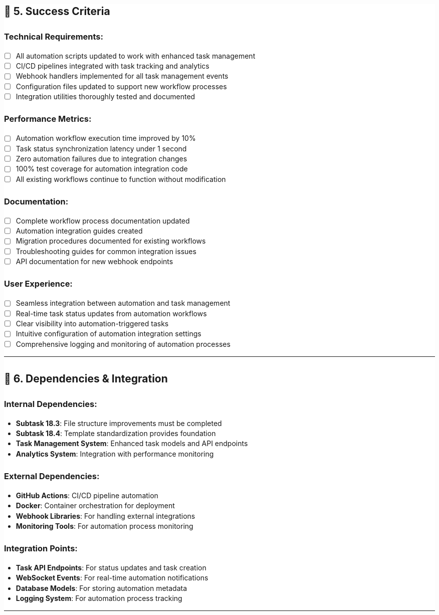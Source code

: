 
## 🎯 5. Success Criteria

### Technical Requirements:
- [ ] All automation scripts updated to work with enhanced task management
- [ ] CI/CD pipelines integrated with task tracking and analytics
- [ ] Webhook handlers implemented for all task management events
- [ ] Configuration files updated to support new workflow processes
- [ ] Integration utilities thoroughly tested and documented

### Performance Metrics:
- [ ] Automation workflow execution time improved by 10%
- [ ] Task status synchronization latency under 1 second
- [ ] Zero automation failures due to integration changes
- [ ] 100% test coverage for automation integration code
- [ ] All existing workflows continue to function without modification

### Documentation:
- [ ] Complete workflow process documentation updated
- [ ] Automation integration guides created
- [ ] Migration procedures documented for existing workflows
- [ ] Troubleshooting guides for common integration issues
- [ ] API documentation for new webhook endpoints

### User Experience:
- [ ] Seamless integration between automation and task management
- [ ] Real-time task status updates from automation workflows
- [ ] Clear visibility into automation-triggered tasks
- [ ] Intuitive configuration of automation integration settings
- [ ] Comprehensive logging and monitoring of automation processes

---

## 🔗 6. Dependencies & Integration

### Internal Dependencies:
- **Subtask 18.3**: File structure improvements must be completed
- **Subtask 18.4**: Template standardization provides foundation
- **Task Management System**: Enhanced task models and API endpoints
- **Analytics System**: Integration with performance monitoring

### External Dependencies:
- **GitHub Actions**: CI/CD pipeline automation
- **Docker**: Container orchestration for deployment
- **Webhook Libraries**: For handling external integrations
- **Monitoring Tools**: For automation process monitoring

### Integration Points:
- **Task API Endpoints**: For status updates and task creation
- **WebSocket Events**: For real-time automation notifications
- **Database Models**: For storing automation metadata
- **Logging System**: For automation process tracking

---